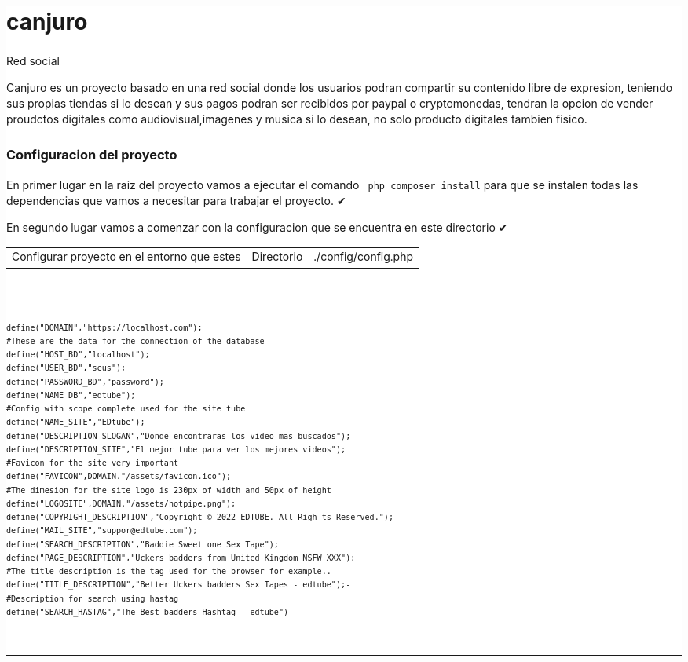 # canjuro
Red social

<p>
  Canjuro es un proyecto basado en una red social donde los usuarios podran compartir su contenido
  libre de expresion, teniendo sus propias tiendas si lo desean y sus pagos podran ser recibidos por paypal
  o cryptomonedas, tendran la opcion de vender proudctos digitales como audiovisual,imagenes y musica si lo desean,
  no solo producto digitales tambien fisico.
</p>



<h3>Configuracion del proyecto</h3>
<p>En primer lugar en la raiz del proyecto vamos a ejecutar el comando <code> php composer install</code> para que se instalen todas
las dependencias que vamos a necesitar para trabajar el proyecto. ✔</p>


<p>En segundo lugar vamos a comenzar con la configuracion que se encuentra en este directorio ✔</p>
<table>
  <td>Configurar proyecto en el entorno que estes</td>
  <td>Directorio</td>
  <td>./config/config.php</td>
</table>

<code>
  
    define("DOMAIN","https://localhost.com");
    #These are the data for the connection of the database 
    define("HOST_BD","localhost");
    define("USER_BD","seus");
    define("PASSWORD_BD","password");
    define("NAME_DB","edtube");
    #Config with scope complete used for the site tube
    define("NAME_SITE","EDtube");
    define("DESCRIPTION_SLOGAN","Donde encontraras los video mas buscados");
    define("DESCRIPTION_SITE","El mejor tube para ver los mejores videos");
    #Favicon for the site very important 
    define("FAVICON",DOMAIN."/assets/favicon.ico");
    #The dimesion for the site logo is 230px of width and 50px of height
    define("LOGOSITE",DOMAIN."/assets/hotpipe.png");
    define("COPYRIGHT_DESCRIPTION","Copyright © 2022 EDTUBE. All Righ-ts Reserved.");
    define("MAIL_SITE","suppor@edtube.com");
    define("SEARCH_DESCRIPTION","Baddie Sweet one Sex Tape");
    define("PAGE_DESCRIPTION","Uckers badders from United Kingdom NSFW XXX");
    #The title description is the tag used for the browser for example..
    define("TITLE_DESCRIPTION","Better Uckers badders Sex Tapes - edtube");-
    #Description for search using hastag
    define("SEARCH_HASTAG","The Best badders Hashtag - edtube")
 
</code>
<hr>
